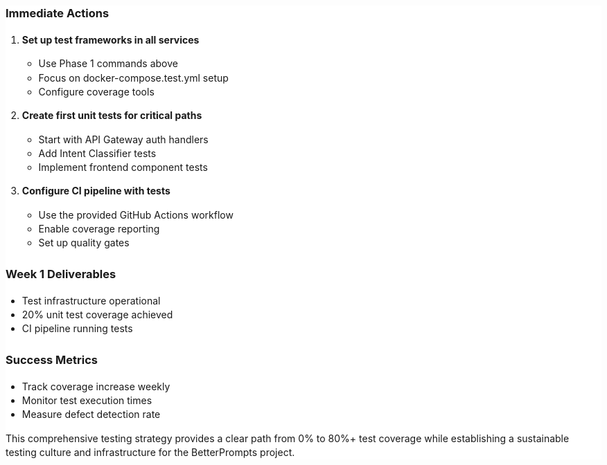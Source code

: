 ### Immediate Actions
1. **Set up test frameworks in all services**
   - Use Phase 1 commands above
   - Focus on docker-compose.test.yml setup
   - Configure coverage tools

2. **Create first unit tests for critical paths**
   - Start with API Gateway auth handlers
   - Add Intent Classifier tests
   - Implement frontend component tests

3. **Configure CI pipeline with tests**
   - Use the provided GitHub Actions workflow
   - Enable coverage reporting
   - Set up quality gates

### Week 1 Deliverables
- Test infrastructure operational
- 20% unit test coverage achieved  
- CI pipeline running tests

### Success Metrics
- Track coverage increase weekly
- Monitor test execution times
- Measure defect detection rate

This comprehensive testing strategy provides a clear path from 0% to 80%+ test coverage while establishing a sustainable testing culture and infrastructure for the BetterPrompts project.